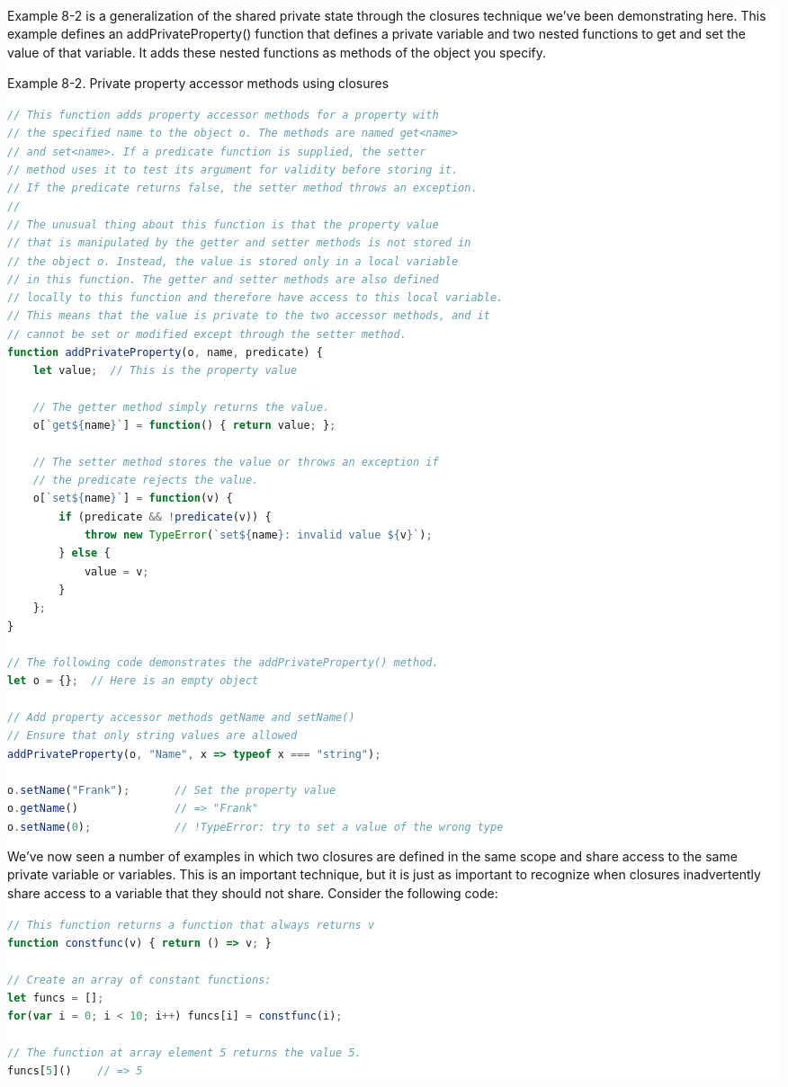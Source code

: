 Example 8-2 is a generalization of the shared private state through the closures technique we’ve been demonstrating here. This example defines an addPrivateProperty() function that defines a private variable and two nested functions to get and set the value of that variable. It adds these nested functions as methods of the object you specify.

Example 8-2. Private property accessor methods using closures
```js
// This function adds property accessor methods for a property with
// the specified name to the object o. The methods are named get<name>
// and set<name>. If a predicate function is supplied, the setter
// method uses it to test its argument for validity before storing it.
// If the predicate returns false, the setter method throws an exception.
//
// The unusual thing about this function is that the property value
// that is manipulated by the getter and setter methods is not stored in
// the object o. Instead, the value is stored only in a local variable
// in this function. The getter and setter methods are also defined
// locally to this function and therefore have access to this local variable.
// This means that the value is private to the two accessor methods, and it
// cannot be set or modified except through the setter method.
function addPrivateProperty(o, name, predicate) {
    let value;  // This is the property value

    // The getter method simply returns the value.
    o[`get${name}`] = function() { return value; };

    // The setter method stores the value or throws an exception if
    // the predicate rejects the value.
    o[`set${name}`] = function(v) {
        if (predicate && !predicate(v)) {
            throw new TypeError(`set${name}: invalid value ${v}`);
        } else {
            value = v;
        }
    };
}

// The following code demonstrates the addPrivateProperty() method.
let o = {};  // Here is an empty object

// Add property accessor methods getName and setName()
// Ensure that only string values are allowed
addPrivateProperty(o, "Name", x => typeof x === "string");

o.setName("Frank");       // Set the property value
o.getName()               // => "Frank"
o.setName(0);             // !TypeError: try to set a value of the wrong type
```
We’ve now seen a number of examples in which two closures are defined in the same scope and share access to the same private variable or variables. This is an important technique, but it is just as important to recognize when closures inadvertently share access to a variable that they should not share. Consider the following code:
```js
// This function returns a function that always returns v
function constfunc(v) { return () => v; }

// Create an array of constant functions:
let funcs = [];
for(var i = 0; i < 10; i++) funcs[i] = constfunc(i);

// The function at array element 5 returns the value 5.
funcs[5]()    // => 5
```